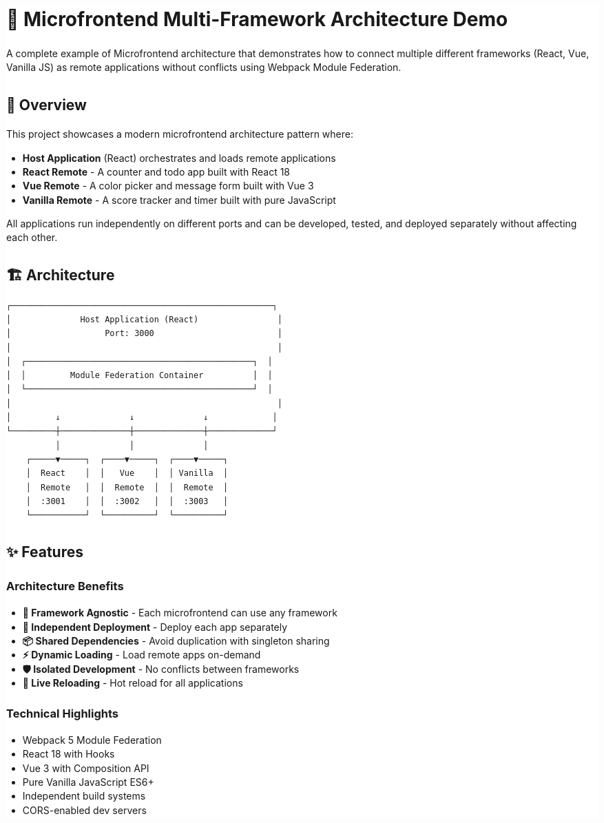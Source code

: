 # 🚀 Microfrontend Multi-Framework Architecture Demo

A complete example of Microfrontend architecture that demonstrates how to connect multiple different frameworks (React, Vue, Vanilla JS) as remote applications without conflicts using Webpack Module Federation.

## 🎯 Overview

This project showcases a modern microfrontend architecture pattern where:
- **Host Application** (React) orchestrates and loads remote applications
- **React Remote** - A counter and todo app built with React 18
- **Vue Remote** - A color picker and message form built with Vue 3
- **Vanilla Remote** - A score tracker and timer built with pure JavaScript

All applications run independently on different ports and can be developed, tested, and deployed separately without affecting each other.

## 🏗️ Architecture

```
┌─────────────────────────────────────────────────────┐
│              Host Application (React)                │
│                   Port: 3000                         │
│                                                      │
│  ┌──────────────────────────────────────────────┐  │
│  │         Module Federation Container          │  │
│  └──────────────────────────────────────────────┘  │
│                                                      │
│         ↓              ↓              ↓             │
└─────────┼──────────────┼──────────────┼─────────────┘
          │              │              │
    ┌─────▼─────┐  ┌────▼─────┐  ┌────▼─────┐
    │  React    │  │   Vue    │  │ Vanilla  │
    │  Remote   │  │  Remote  │  │  Remote  │
    │  :3001    │  │  :3002   │  │  :3003   │
    └───────────┘  └──────────┘  └──────────┘
```

## ✨ Features

### Architecture Benefits
- **🔧 Framework Agnostic** - Each microfrontend can use any framework
- **🚀 Independent Deployment** - Deploy each app separately
- **📦 Shared Dependencies** - Avoid duplication with singleton sharing
- **⚡ Dynamic Loading** - Load remote apps on-demand
- **🛡️ Isolated Development** - No conflicts between frameworks
- **🔄 Live Reloading** - Hot reload for all applications

### Technical Highlights
- Webpack 5 Module Federation
- React 18 with Hooks
- Vue 3 with Composition API
- Pure Vanilla JavaScript ES6+
- Independent build systems
- CORS-enabled dev servers
